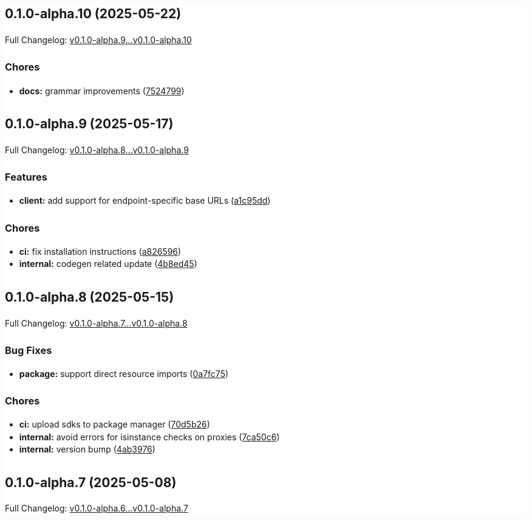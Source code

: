 ## 0.1.0-alpha.10 (2025-05-22)

Full Changelog: [v0.1.0-alpha.9...v0.1.0-alpha.10](https://github.com/Bluestaq/udl-python-sdk/compare/v0.1.0-alpha.9...v0.1.0-alpha.10)

### Chores

* **docs:** grammar improvements ([7524799](https://github.com/Bluestaq/udl-python-sdk/commit/75247993cec633fc0b614a5f8f68b6df6c42b516))

## 0.1.0-alpha.9 (2025-05-17)

Full Changelog: [v0.1.0-alpha.8...v0.1.0-alpha.9](https://github.com/Bluestaq/udl-python-sdk/compare/v0.1.0-alpha.8...v0.1.0-alpha.9)

### Features

* **client:** add support for endpoint-specific base URLs ([a1c95dd](https://github.com/Bluestaq/udl-python-sdk/commit/a1c95ddd9b59b8e72ca1beb6487c28015e07c527))


### Chores

* **ci:** fix installation instructions ([a826596](https://github.com/Bluestaq/udl-python-sdk/commit/a826596bf1f8521ec15d8b60fd6fb0eabd8e3454))
* **internal:** codegen related update ([4b8ed45](https://github.com/Bluestaq/udl-python-sdk/commit/4b8ed45873b791d3379e263f5f2d90df881ac2b0))

## 0.1.0-alpha.8 (2025-05-15)

Full Changelog: [v0.1.0-alpha.7...v0.1.0-alpha.8](https://github.com/Bluestaq/udl-python-sdk/compare/v0.1.0-alpha.7...v0.1.0-alpha.8)

### Bug Fixes

* **package:** support direct resource imports ([0a7fc75](https://github.com/Bluestaq/udl-python-sdk/commit/0a7fc75666d1464a81a62cd7d3cfa2797cba39cd))


### Chores

* **ci:** upload sdks to package manager ([70d5b26](https://github.com/Bluestaq/udl-python-sdk/commit/70d5b262ee00e68c59441a7e4ef460d5826228c1))
* **internal:** avoid errors for isinstance checks on proxies ([7ca50c6](https://github.com/Bluestaq/udl-python-sdk/commit/7ca50c68f9d6852cb588927c52455f5b244f8cde))
* **internal:** version bump ([4ab3976](https://github.com/Bluestaq/udl-python-sdk/commit/4ab397686c91eea3de86e1e927a2e8b93e36288c))

## 0.1.0-alpha.7 (2025-05-08)

Full Changelog: [v0.1.0-alpha.6...v0.1.0-alpha.7](https://github.com/Bluestaq/udl-python-sdk/compare/v0.1.0-alpha.6...v0.1.0-alpha.7)
